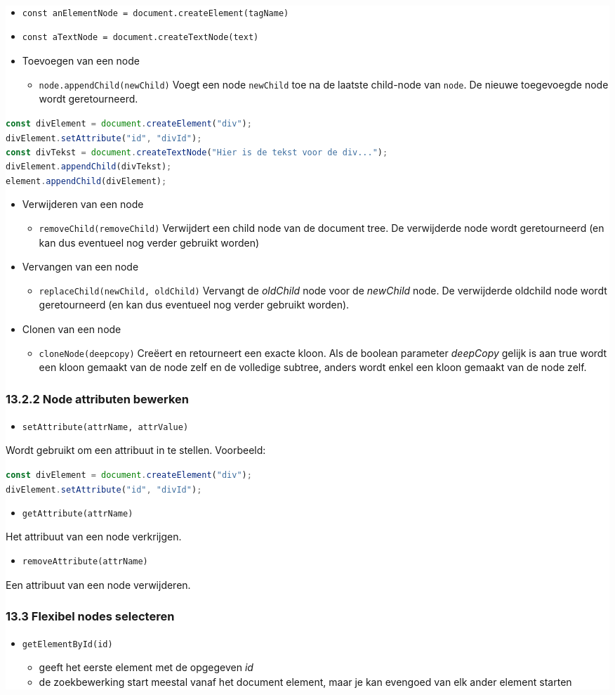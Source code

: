   - `const anElementNode = document.createElement(tagName)`
  - `const aTextNode = document.createTextNode(text)`

- Toevoegen van een node

  - `node.appendChild(newChild)`
    Voegt een node `newChild` toe na de laatste child-node van `node`. De nieuwe toegevoegde node wordt geretourneerd.

```JavaScript
const divElement = document.createElement("div");
divElement.setAttribute("id", "divId");
const divTekst = document.createTextNode("Hier is de tekst voor de div...");
divElement.appendChild(divTekst);
element.appendChild(divElement);
```

- Verwijderen van een node

  - `removeChild(removeChild)`
    Verwijdert een child node van de document tree. De verwijderde node wordt geretourneerd (en kan dus eventueel nog verder gebruikt worden)

- Vervangen van een node

  - `replaceChild(newChild, oldChild)`
    Vervangt de _oldChild_ node voor de _newChild_ node. De verwijderde oldchild node wordt geretourneerd (en kan dus eventueel nog verder gebruikt worden).

- Clonen van een node
  - `cloneNode(deepcopy)`
    Creëert en retourneert een exacte kloon. Als de boolean parameter _deepCopy_ gelijk is aan true wordt een kloon gemaakt van de node zelf en de volledige subtree, anders wordt enkel een kloon gemaakt van de node zelf.

### 13.2.2 Node attributen bewerken

- `setAttribute(attrName, attrValue)`

Wordt gebruikt om een attribuut in te stellen. Voorbeeld:

```JavaScript
const divElement = document.createElement("div");
divElement.setAttribute("id", "divId");
```

- `getAttribute(attrName)`

Het attribuut van een node verkrijgen.

- `removeAttribute(attrName)`

Een attribuut van een node verwijderen.

### 13.3 Flexibel nodes selecteren

- `getElementById(id)`

  - geeft het eerste element met de opgegeven _id_
  - de zoekbewerking start meestal vanaf het document element, maar je kan evengoed van elk ander element starten
